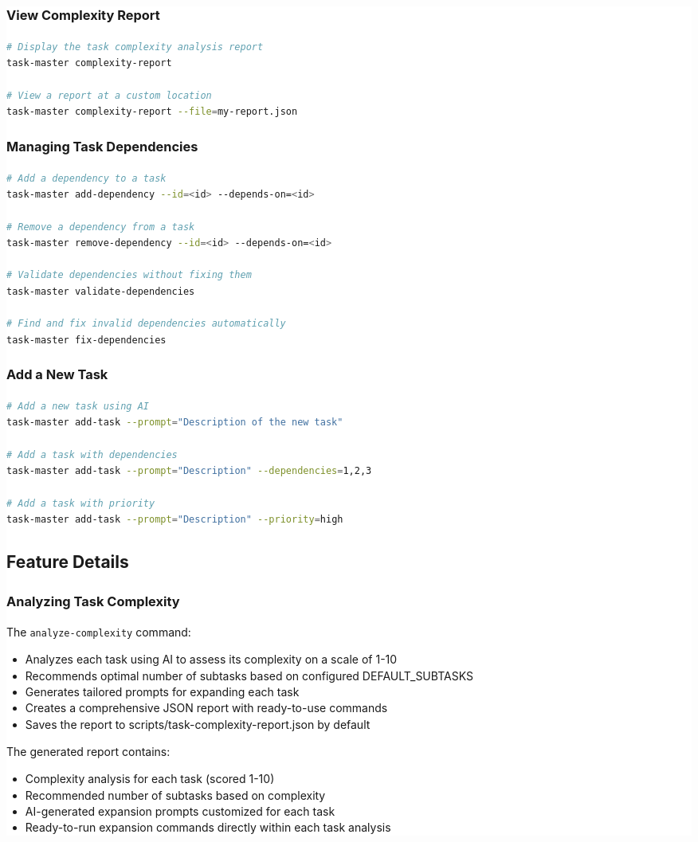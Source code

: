 ### View Complexity Report
```bash
# Display the task complexity analysis report
task-master complexity-report

# View a report at a custom location
task-master complexity-report --file=my-report.json
```

### Managing Task Dependencies
```bash
# Add a dependency to a task
task-master add-dependency --id=<id> --depends-on=<id>

# Remove a dependency from a task
task-master remove-dependency --id=<id> --depends-on=<id>

# Validate dependencies without fixing them
task-master validate-dependencies

# Find and fix invalid dependencies automatically
task-master fix-dependencies
```

### Add a New Task
```bash
# Add a new task using AI
task-master add-task --prompt="Description of the new task"

# Add a task with dependencies
task-master add-task --prompt="Description" --dependencies=1,2,3

# Add a task with priority
task-master add-task --prompt="Description" --priority=high
```

## Feature Details

### Analyzing Task Complexity

The `analyze-complexity` command:

- Analyzes each task using AI to assess its complexity on a scale of 1-10
- Recommends optimal number of subtasks based on configured DEFAULT_SUBTASKS
- Generates tailored prompts for expanding each task
- Creates a comprehensive JSON report with ready-to-use commands
- Saves the report to scripts/task-complexity-report.json by default

The generated report contains:

- Complexity analysis for each task (scored 1-10)
- Recommended number of subtasks based on complexity
- AI-generated expansion prompts customized for each task
- Ready-to-run expansion commands directly within each task analysis
